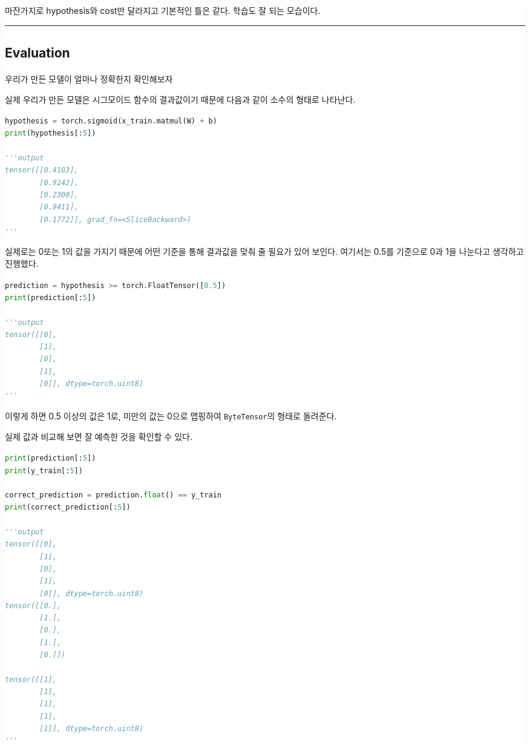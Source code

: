 ```python
```

마잔가지로 hypothesis와 cost만 달라지고 기본적인 틀은 같다. 학습도 잘 되는 모습이다.

***
## Evaluation
우리가 만든 모델이 얼마나 정확한지 확인해보자

실제 우리가 만든 모델은 시그모이드 함수의 결과값이기 때문에 다음과 같이 소수의 형태로 나타난다.

```python
hypothesis = torch.sigmoid(x_train.matmul(W) + b)
print(hypothesis[:5])

'''output
tensor([[0.4103],
        [0.9242],
        [0.2300],
        [0.9411],
        [0.1772]], grad_fn=<SliceBackward>)
'''
```

실제로는 0또는 1의 값을 가지기 때문에 어떤 기준을 통해 결과값을 맞춰 줄 필요가 있어 보인다. 여기서는 0.5를 기준으로 0과 1을 나눈다고 생각하고 진행했다.

```python
prediction = hypothesis >= torch.FloatTensor([0.5])
print(prediction[:5])

'''output
tensor([[0],
        [1],
        [0],
        [1],
        [0]], dtype=torch.uint8)
'''
```

이렇게 하면 0.5 이상의 값은 1로, 미만의 값는 0으로 맵핑하여 `ByteTensor`의 형태로 돌려준다.

실제 값과 비교해 보면 잘 예측한 것을 확인할 수 있다.

```python
print(prediction[:5])
print(y_train[:5])

correct_prediction = prediction.float() == y_train
print(correct_prediction[:5])

'''output
tensor([[0],
        [1],
        [0],
        [1],
        [0]], dtype=torch.uint8)
tensor([[0.],
        [1.],
        [0.],
        [1.],
        [0.]])

tensor([[1],
        [1],
        [1],
        [1],
        [1]], dtype=torch.uint8)
'''
```
